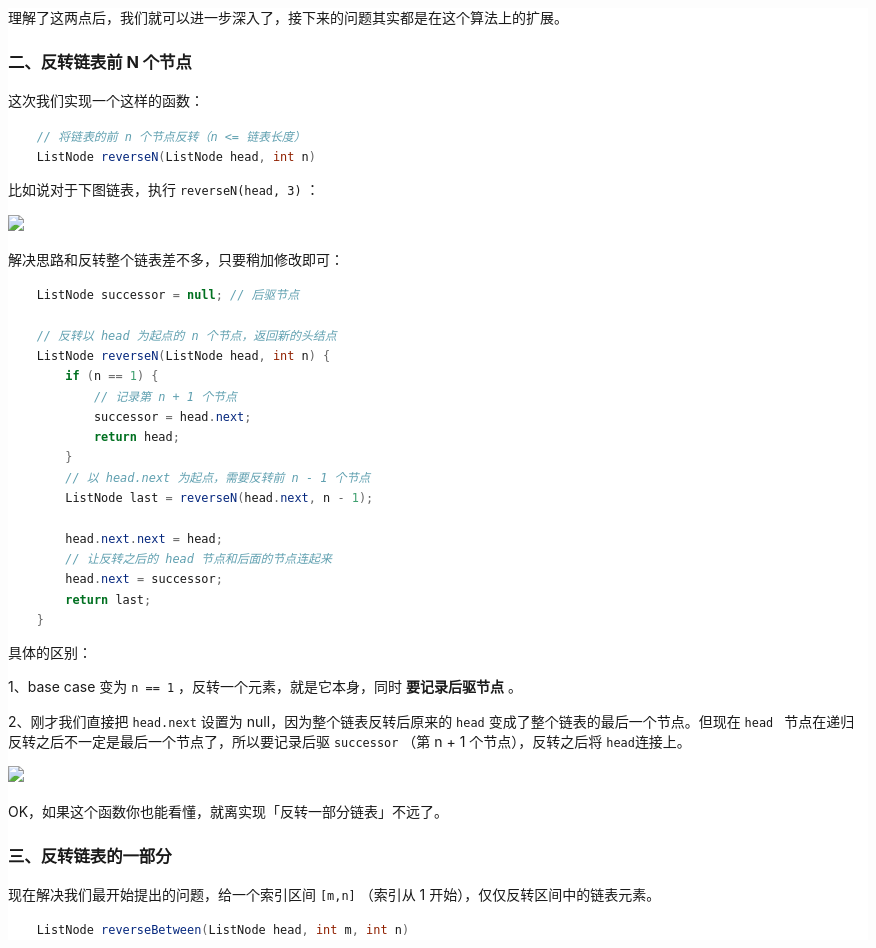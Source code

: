 理解了这两点后，我们就可以进一步深入了，接下来的问题其实都是在这个算法上的扩展。

### 二、反转链表前 N 个节点

这次我们实现一个这样的函数：

```java
    // 将链表的前 n 个节点反转（n <= 链表长度）
    ListNode reverseN(ListNode head, int n)

```

比如说对于下图链表，执行 ` reverseN(head, 3) ` ：

![](https://labuladong.gitee.io/algo/images/%E5%8F%8D%E8%BD%AC%E9%93%BE%E8%A1%A8/6.jpg)

解决思路和反转整个链表差不多，只要稍加修改即可：

```java
    ListNode successor = null; // 后驱节点
    
    // 反转以 head 为起点的 n 个节点，返回新的头结点
    ListNode reverseN(ListNode head, int n) {
        if (n == 1) {
            // 记录第 n + 1 个节点
            successor = head.next;
            return head;
        }
        // 以 head.next 为起点，需要反转前 n - 1 个节点
        ListNode last = reverseN(head.next, n - 1);
    
        head.next.next = head;
        // 让反转之后的 head 节点和后面的节点连起来
        head.next = successor;
        return last;
    }

```

具体的区别：

1、base case 变为 ` n == 1 ` ，反转一个元素，就是它本身，同时 **要记录后驱节点** 。

2、刚才我们直接把 ` head.next ` 设置为 null，因为整个链表反转后原来的 ` head ` 变成了整个链表的最后一个节点。但现在 `head ` 节点在递归反转之后不一定是最后一个节点了，所以要记录后驱 ` successor ` （第 n + 1 个节点），反转之后将 ` head `连接上。

![](https://labuladong.gitee.io/algo/images/%E5%8F%8D%E8%BD%AC%E9%93%BE%E8%A1%A8/7.jpg)

OK，如果这个函数你也能看懂，就离实现「反转一部分链表」不远了。

### 三、反转链表的一部分

现在解决我们最开始提出的问题，给一个索引区间 ` [m,n] ` （索引从 1 开始），仅仅反转区间中的链表元素。

```java
    ListNode reverseBetween(ListNode head, int m, int n)

```
